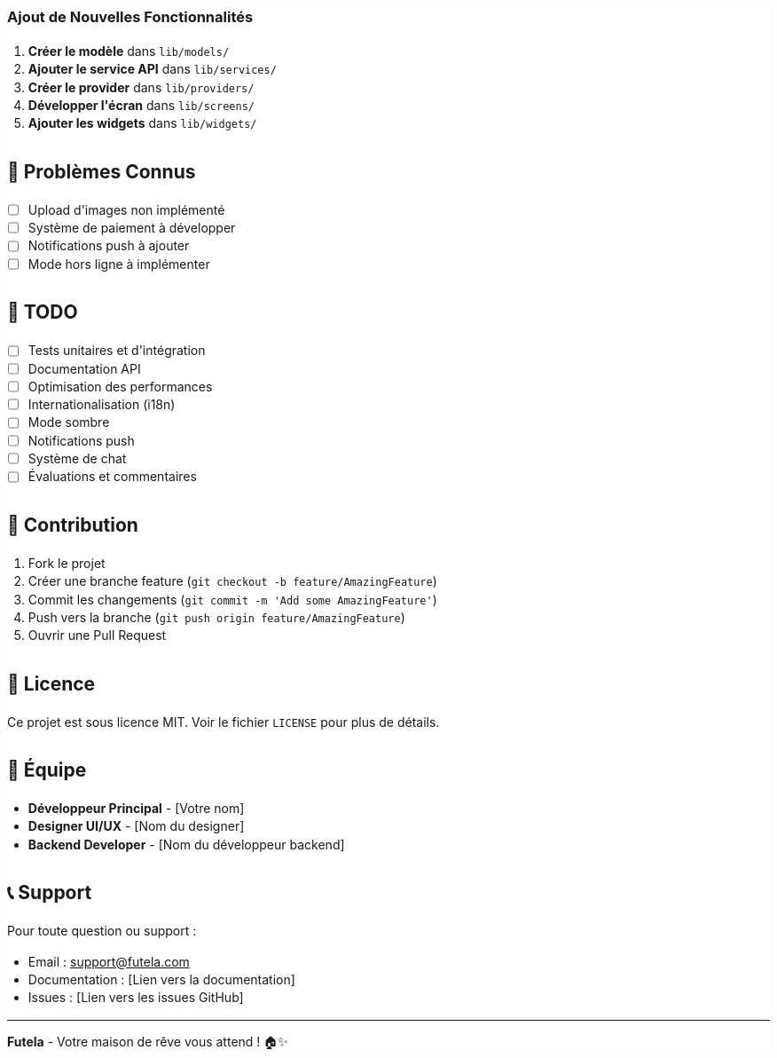 ### Ajout de Nouvelles Fonctionnalités

1. **Créer le modèle** dans `lib/models/`
2. **Ajouter le service API** dans `lib/services/`
3. **Créer le provider** dans `lib/providers/`
4. **Développer l'écran** dans `lib/screens/`
5. **Ajouter les widgets** dans `lib/widgets/`

## 🐛 Problèmes Connus

- [ ] Upload d'images non implémenté
- [ ] Système de paiement à développer
- [ ] Notifications push à ajouter
- [ ] Mode hors ligne à implémenter

## 📝 TODO

- [ ] Tests unitaires et d'intégration
- [ ] Documentation API
- [ ] Optimisation des performances
- [ ] Internationalisation (i18n)
- [ ] Mode sombre
- [ ] Notifications push
- [ ] Système de chat
- [ ] Évaluations et commentaires

## 🤝 Contribution

1. Fork le projet
2. Créer une branche feature (`git checkout -b feature/AmazingFeature`)
3. Commit les changements (`git commit -m 'Add some AmazingFeature'`)
4. Push vers la branche (`git push origin feature/AmazingFeature`)
5. Ouvrir une Pull Request

## 📄 Licence

Ce projet est sous licence MIT. Voir le fichier `LICENSE` pour plus de détails.

## 👥 Équipe

- **Développeur Principal** - [Votre nom]
- **Designer UI/UX** - [Nom du designer]
- **Backend Developer** - [Nom du développeur backend]

## 📞 Support

Pour toute question ou support :
- Email : support@futela.com
- Documentation : [Lien vers la documentation]
- Issues : [Lien vers les issues GitHub]

---

**Futela** - Votre maison de rêve vous attend ! 🏠✨
